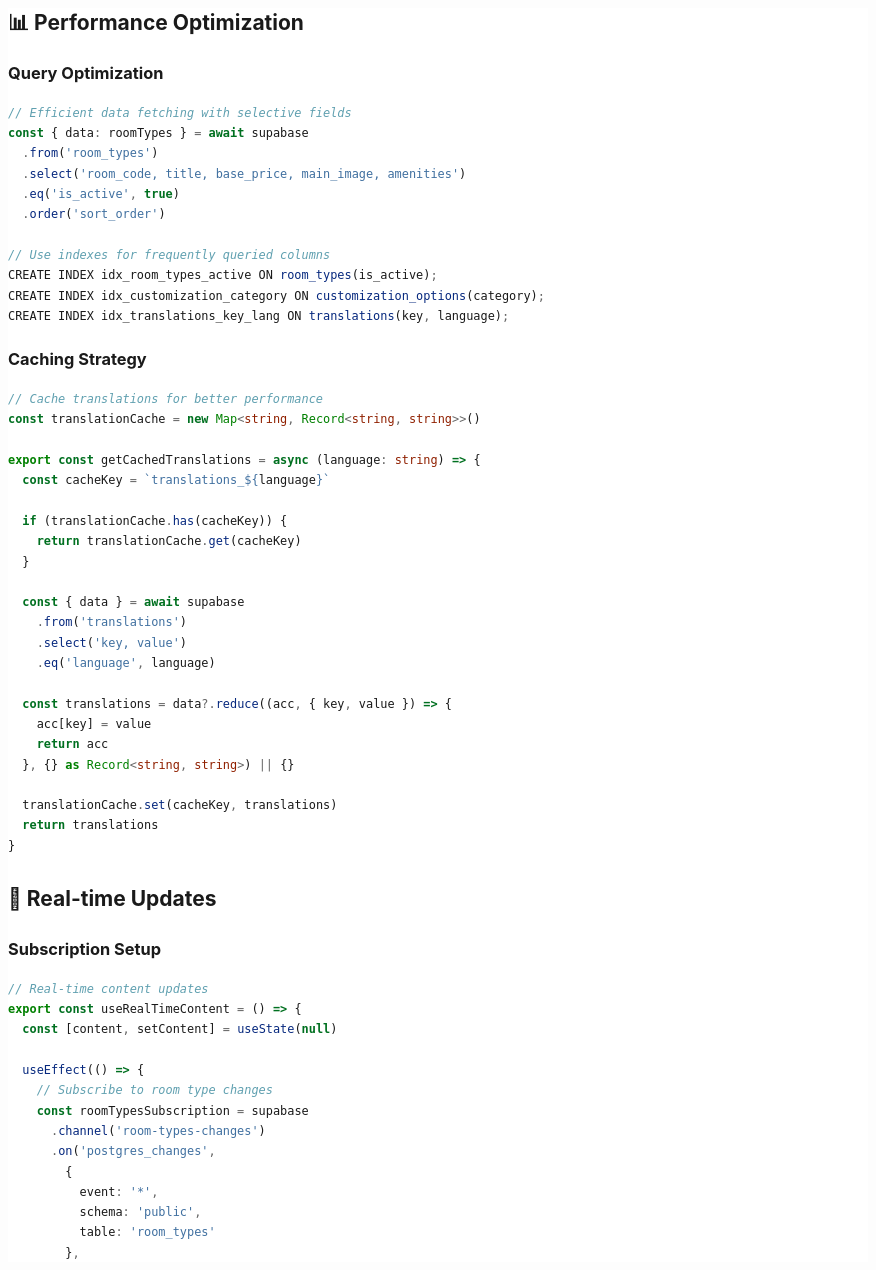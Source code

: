 ## 📊 Performance Optimization

### Query Optimization
```typescript
// Efficient data fetching with selective fields
const { data: roomTypes } = await supabase
  .from('room_types')
  .select('room_code, title, base_price, main_image, amenities')
  .eq('is_active', true)
  .order('sort_order')

// Use indexes for frequently queried columns
CREATE INDEX idx_room_types_active ON room_types(is_active);
CREATE INDEX idx_customization_category ON customization_options(category);
CREATE INDEX idx_translations_key_lang ON translations(key, language);
```

### Caching Strategy
```typescript
// Cache translations for better performance
const translationCache = new Map<string, Record<string, string>>()

export const getCachedTranslations = async (language: string) => {
  const cacheKey = `translations_${language}`
  
  if (translationCache.has(cacheKey)) {
    return translationCache.get(cacheKey)
  }
  
  const { data } = await supabase
    .from('translations')
    .select('key, value')
    .eq('language', language)
  
  const translations = data?.reduce((acc, { key, value }) => {
    acc[key] = value
    return acc
  }, {} as Record<string, string>) || {}
  
  translationCache.set(cacheKey, translations)
  return translations
}
```

## 🔄 Real-time Updates

### Subscription Setup
```typescript
// Real-time content updates
export const useRealTimeContent = () => {
  const [content, setContent] = useState(null)
  
  useEffect(() => {
    // Subscribe to room type changes
    const roomTypesSubscription = supabase
      .channel('room-types-changes')
      .on('postgres_changes', 
        { 
          event: '*', 
          schema: 'public', 
          table: 'room_types' 
        },
```